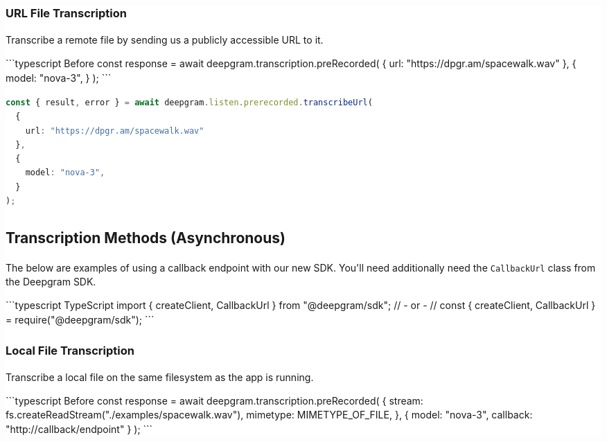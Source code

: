 ### URL File Transcription

Transcribe a remote file by sending us a publicly accessible URL to it.

<CodeGroup>
  ```typescript Before
  const response = await deepgram.transcription.preRecorded(
    {
      url: "https://dpgr.am/spacewalk.wav"
    },
    {
      model: "nova-3",
    }
  );
  ```

  ```typescript After
  const { result, error } = await deepgram.listen.prerecorded.transcribeUrl(
    {
      url: "https://dpgr.am/spacewalk.wav"
    },
    {
      model: "nova-3",
    }
  );
  ```
</CodeGroup>

## Transcription Methods (Asynchronous)

The below are examples of using a callback endpoint with our new SDK. You'll need additionally need the `CallbackUrl` class from the Deepgram SDK.

<CodeGroup>
  ```typescript TypeScript
  import { createClient, CallbackUrl } from "@deepgram/sdk";
  // - or -
  // const { createClient, CallbackUrl } = require("@deepgram/sdk");
  ```
</CodeGroup>

### Local File Transcription

Transcribe a local file on the same filesystem as the app is running.

<CodeGroup>
  ```typescript Before
  const response = await deepgram.transcription.preRecorded(
    {
      stream: fs.createReadStream("./examples/spacewalk.wav"),
      mimetype: MIMETYPE_OF_FILE,
    },
    {
      model: "nova-3",
      callback: "http://callback/endpoint"
    }
  );
  ```
